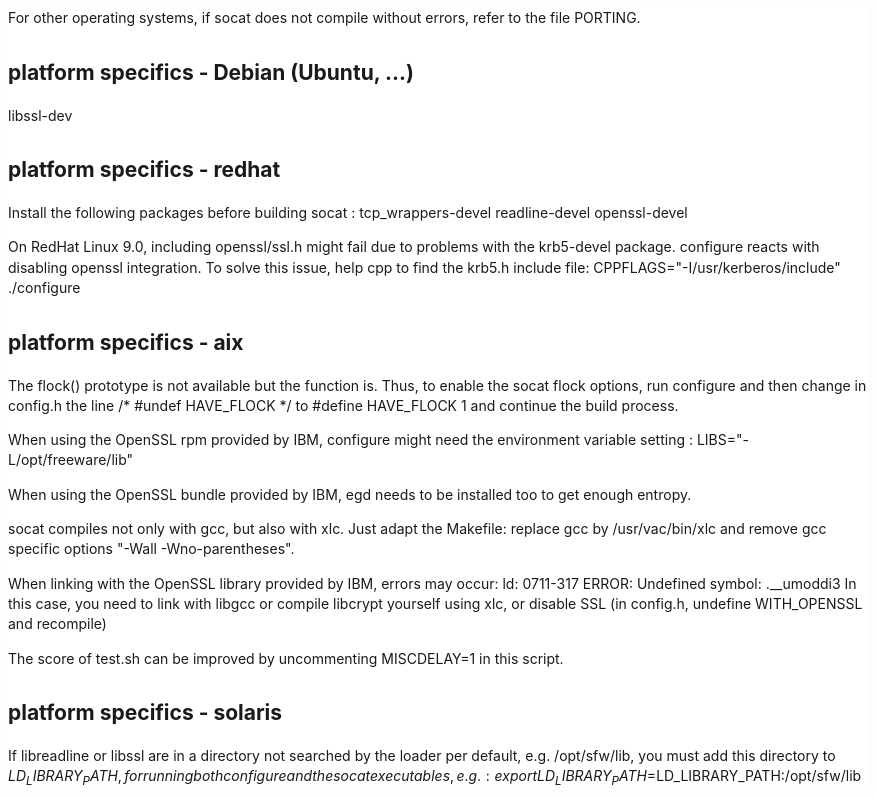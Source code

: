 For other operating systems, if socat does not compile without errors, refer to
the file PORTING.


platform specifics - Debian (Ubuntu, ...)
-----------------------------------------

libssl-dev


platform specifics - redhat
---------------------------

Install the following packages before building socat :
  tcp_wrappers-devel
  readline-devel
  openssl-devel

On RedHat Linux 9.0, including openssl/ssl.h might fail due to problems with
the krb5-devel package. configure reacts with disabling openssl integration. 
To solve this issue, help cpp to find the krb5.h include file:
CPPFLAGS="-I/usr/kerberos/include" ./configure


platform specifics - aix
------------------------

The flock() prototype is not available but the function is. Thus, to enable the
socat flock options, run configure and then change in config.h the line 
/* #undef HAVE_FLOCK */
to
#define HAVE_FLOCK 1
and continue the build process.

When using the OpenSSL rpm provided by IBM, configure might need the 
environment variable setting :
LIBS="-L/opt/freeware/lib"

When using the OpenSSL bundle provided by IBM, egd needs to be installed too
to get enough entropy.

socat compiles not only with gcc, but also with xlc. Just adapt the Makefile:
replace gcc by /usr/vac/bin/xlc and remove gcc specific options 
"-Wall -Wno-parentheses".

When linking with the OpenSSL library provided by IBM, errors may occur:
ld: 0711-317 ERROR: Undefined symbol: .__umoddi3
In this case, you need to link with libgcc or compile libcrypt yourself using
xlc, or disable SSL (in config.h, undefine WITH_OPENSSL and recompile)

The score of test.sh can be improved by uncommenting MISCDELAY=1 in this
script.


platform specifics - solaris
----------------------------

If libreadline or libssl are in a directory not searched by the loader per
default, e.g. /opt/sfw/lib, you must add this directory to $LD_LIBRARY_PATH,
for running both configure and the socat executables, e.g.:
export LD_LIBRARY_PATH=$LD_LIBRARY_PATH:/opt/sfw/lib
